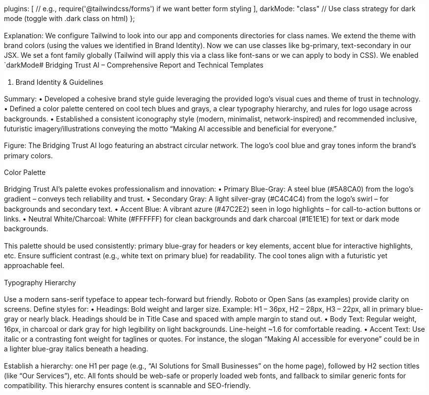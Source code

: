 plugins: [
// e.g., require('@tailwindcss/forms') if we want better form styling
],
darkMode: "class" // Use class strategy for dark mode (toggle with .dark class on html)
};

Explanation: We configure Tailwind to look into our app and components directories for class names. We extend the theme with brand colors (using the values we identified in Brand Identity). Now we can use classes like bg-primary, text-secondary in our JSX. We set a font family globally (Tailwind will apply this via a class like font-sans or we can apply to body in CSS). We enabled `darkMode# Bridging Trust AI – Comprehensive Report and Technical Templates

1. Brand Identity & Guidelines

Summary:
• Developed a cohesive brand style guide leveraging the provided logo’s visual cues and theme of trust in technology.
• Defined a color palette centered on cool tech blues and grays, a clear typography hierarchy, and rules for logo usage across backgrounds.
• Established a consistent iconography style (modern, minimalist, network-inspired) and recommended inclusive, futuristic imagery/illustrations conveying the motto “Making AI accessible and beneficial for everyone.”

Figure: The Bridging Trust AI logo featuring an abstract circular network. The logo’s cool blue and gray tones inform the brand’s primary colors.

Color Palette

Bridging Trust AI’s palette evokes professionalism and innovation:
• Primary Blue-Gray: A steel blue (#5A8CA0) from the logo’s gradient – conveys tech reliability and trust.
• Secondary Gray: A light silver-gray (#C4C4C4) from the logo’s swirl – for backgrounds and secondary text.
• Accent Blue: A vibrant azure (#47C2E2) seen in logo highlights – for call-to-action buttons or links.
• Neutral White/Charcoal: White (#FFFFFF) for clean backgrounds and dark charcoal (#1E1E1E) for text or dark mode backgrounds.

This palette should be used consistently: primary blue-gray for headers or key elements, accent blue for interactive highlights, etc. Ensure sufficient contrast (e.g., white text on primary blue) for readability. The cool tones align with a futuristic yet approachable feel.

Typography Hierarchy

Use a modern sans-serif typeface to appear tech-forward but friendly. Roboto or Open Sans (as examples) provide clarity on screens. Define styles for:
• Headings: Bold weight and larger size. Example: H1 – 36px, H2 – 28px, H3 – 22px, all in primary blue-gray or nearly black. Headings should be in Title Case and spaced with ample margin to stand out.
• Body Text: Regular weight, 16px, in charcoal or dark gray for high legibility on light backgrounds. Line-height ~1.6 for comfortable reading.
• Accent Text: Use italic or a contrasting font weight for taglines or quotes. For instance, the slogan “Making AI accessible for everyone” could be in a lighter blue-gray italics beneath a heading.

Establish a hierarchy: one H1 per page (e.g., “AI Solutions for Small Businesses” on the home page), followed by H2 section titles (like “Our Services”), etc. All fonts should be web-safe or properly loaded web fonts, and fallback to similar generic fonts for compatibility. This hierarchy ensures content is scannable and SEO-friendly.
